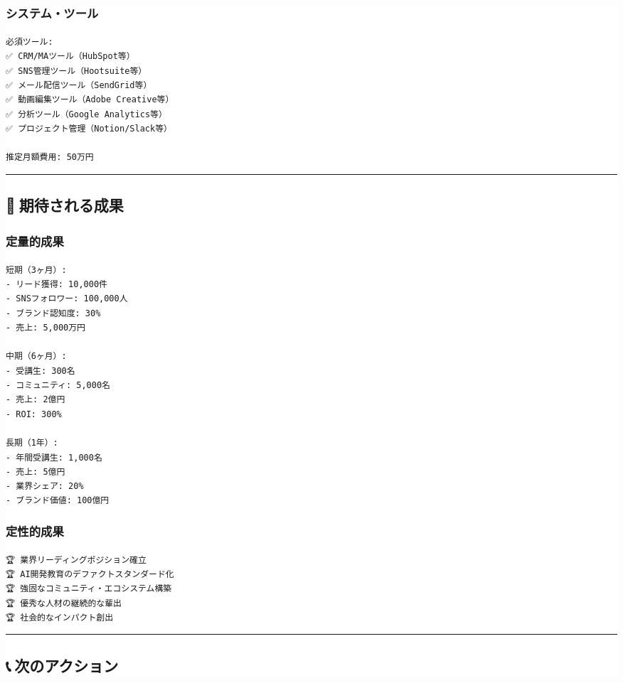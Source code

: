 ### システム・ツール
```
必須ツール:
✅ CRM/MAツール（HubSpot等）
✅ SNS管理ツール（Hootsuite等）
✅ メール配信ツール（SendGrid等）
✅ 動画編集ツール（Adobe Creative等）
✅ 分析ツール（Google Analytics等）
✅ プロジェクト管理（Notion/Slack等）

推定月額費用: 50万円
```

---

## 🎊 期待される成果

### 定量的成果
```
短期（3ヶ月）:
- リード獲得: 10,000件
- SNSフォロワー: 100,000人
- ブランド認知度: 30%
- 売上: 5,000万円

中期（6ヶ月）:
- 受講生: 300名
- コミュニティ: 5,000名
- 売上: 2億円
- ROI: 300%

長期（1年）:
- 年間受講生: 1,000名
- 売上: 5億円
- 業界シェア: 20%
- ブランド価値: 100億円
```

### 定性的成果
```
🏆 業界リーディングポジション確立
🏆 AI開発教育のデファクトスタンダード化
🏆 強固なコミュニティ・エコシステム構築
🏆 優秀な人材の継続的な輩出
🏆 社会的なインパクト創出
```

---

## 📞 次のアクション
